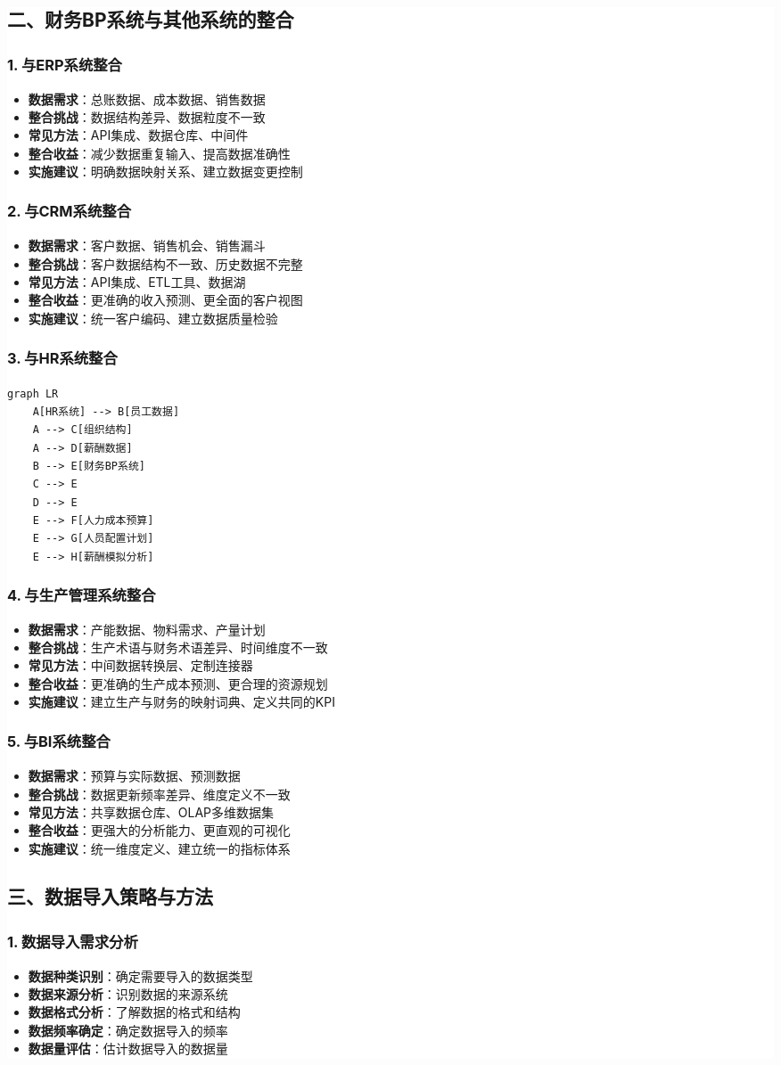 ## 二、财务BP系统与其他系统的整合

### 1. 与ERP系统整合
- **数据需求**：总账数据、成本数据、销售数据
- **整合挑战**：数据结构差异、数据粒度不一致
- **常见方法**：API集成、数据仓库、中间件
- **整合收益**：减少数据重复输入、提高数据准确性
- **实施建议**：明确数据映射关系、建立数据变更控制

### 2. 与CRM系统整合
- **数据需求**：客户数据、销售机会、销售漏斗
- **整合挑战**：客户数据结构不一致、历史数据不完整
- **常见方法**：API集成、ETL工具、数据湖
- **整合收益**：更准确的收入预测、更全面的客户视图
- **实施建议**：统一客户编码、建立数据质量检验

### 3. 与HR系统整合
```mermaid
graph LR
    A[HR系统] --> B[员工数据]
    A --> C[组织结构]
    A --> D[薪酬数据]
    B --> E[财务BP系统]
    C --> E
    D --> E
    E --> F[人力成本预算]
    E --> G[人员配置计划]
    E --> H[薪酬模拟分析]
```

### 4. 与生产管理系统整合
- **数据需求**：产能数据、物料需求、产量计划
- **整合挑战**：生产术语与财务术语差异、时间维度不一致
- **常见方法**：中间数据转换层、定制连接器
- **整合收益**：更准确的生产成本预测、更合理的资源规划
- **实施建议**：建立生产与财务的映射词典、定义共同的KPI

### 5. 与BI系统整合
- **数据需求**：预算与实际数据、预测数据
- **整合挑战**：数据更新频率差异、维度定义不一致
- **常见方法**：共享数据仓库、OLAP多维数据集
- **整合收益**：更强大的分析能力、更直观的可视化
- **实施建议**：统一维度定义、建立统一的指标体系

## 三、数据导入策略与方法

### 1. 数据导入需求分析
- **数据种类识别**：确定需要导入的数据类型
- **数据来源分析**：识别数据的来源系统
- **数据格式分析**：了解数据的格式和结构
- **数据频率确定**：确定数据导入的频率
- **数据量评估**：估计数据导入的数据量
